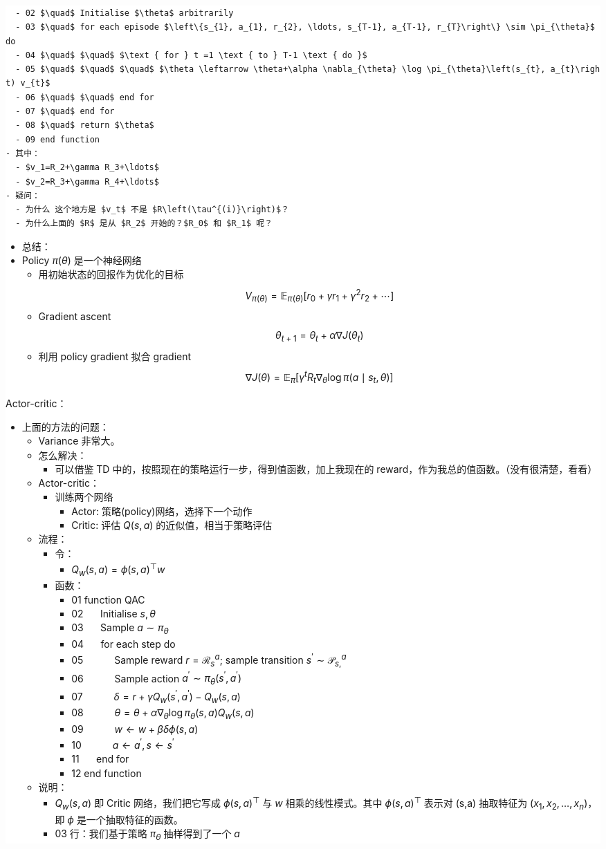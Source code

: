       - 02 $\quad$ Initialise $\theta$ arbitrarily 
      - 03 $\quad$ for each episode $\left\{s_{1}, a_{1}, r_{2}, \ldots, s_{T-1}, a_{T-1}, r_{T}\right\} \sim \pi_{\theta}$ do
      - 04 $\quad$ $\quad$ $\text { for } t =1 \text { to } T-1 \text { do }$
      - 05 $\quad$ $\quad$ $\quad$ $\theta \leftarrow \theta+\alpha \nabla_{\theta} \log \pi_{\theta}\left(s_{t}, a_{t}\right) v_{t}$
      - 06 $\quad$ $\quad$ end for
      - 07 $\quad$ end for
      - 08 $\quad$ return $\theta$
      - 09 end function
    - 其中：
      - $v_1=R_2+\gamma R_3+\ldots$
      - $v_2=R_3+\gamma R_4+\ldots$
    - 疑问：
      - 为什么 这个地方是 $v_t$ 不是 $R\left(\tau^{(i)}\right)$？
      - 为什么上面的 $R$ 是从 $R_2$ 开始的？$R_0$ 和 $R_1$ 呢？
  - 总结：
  - Policy $\pi(\theta)$ 是一个神经网络
    - 用初始状态的回报作为优化的目标
        $$
        V_{\pi(\theta)}=\mathbb{E}_{\pi(\theta)}\left[r_{0}+\gamma r_{1}+\gamma^{2} r_{2}+\cdots\right]
        $$
    - Gradient ascent
        $$
        \theta_{t+1}=\theta_{t}+\alpha \nabla J\left(\theta_{t}\right)
        $$
    - 利用 policy gradient 拟合 gradient
        $$
        \nabla J(\theta)=\mathbb{E}_{\pi}\left[\gamma^{t} R_{t} \nabla_{\theta} \log \pi\left(a \mid s_{t}, \theta\right)\right]
        $$

Actor-critic：

- 上面的方法的问题：
  - Variance 非常大。
  - 怎么解决：
    - 可以借鉴 TD 中的，按照现在的策略运行一步，得到值函数，加上我现在的 reward，作为我总的值函数。（没有很清楚，看看）
  - Actor-critic：
    - 训练两个网络
      - Actor: 策略(policy)网络，选择下一个动作 
      - Critic: 评估 $Q(s,a)$ 的近似值，相当于策略评估
  - 流程：
    - 令：
      - $Q_{w}(s, a)=\phi(s, a)^{\top} w$
    - 函数：
      - 01 function QAC
      - 02 $\quad$ Initialise $s, \theta$ 
      - 03 $\quad$ Sample $a \sim \pi_{\theta}$ 
      - 04 $\quad$ for each step do 
      - 05 $\quad$ $\quad$ Sample reward $r=\mathcal{R}_{s}^{a} ;$ sample transition $s^{\prime} \sim \mathcal{P}_{s,}^{a}$
      - 06 $\quad$ $\quad$ Sample action $a^{\prime} \sim \pi_{\theta}\left(s^{\prime}, a^{\prime}\right)$
      - 07 $\quad$ $\quad$ $\delta=r+\gamma Q_{w}\left(s^{\prime}, a^{\prime}\right)-Q_{w}(s, a)$
      - 08 $\quad$ $\quad$ $\theta=\theta+\alpha \nabla_{\theta} \log \pi_{\theta}(s, a) Q_{w}(s, a)$
      - 09 $\quad$ $\quad$ $w \leftarrow w+\beta \delta \phi(s, a)$
      - 10 $\quad$ $\quad$ $a \leftarrow a^{\prime}, s \leftarrow s^{\prime}$
      - 11 $\quad$ end for 
      - 12 end function
  - 说明：
    - $Q_{w}(s, a)$ 即 Critic 网络，我们把它写成 $\phi(s, a)^{\top}$ 与 $w$ 相乘的线性模式。其中 $\phi(s, a)^{\top}$ 表示对 (s,a) 抽取特征为 $(x_1,x_2,\ldots,x_n)$，即 $\phi$ 是一个抽取特征的函数。
    - 03 行：我们基于策略 $\pi_\theta$ 抽样得到了一个 $a$